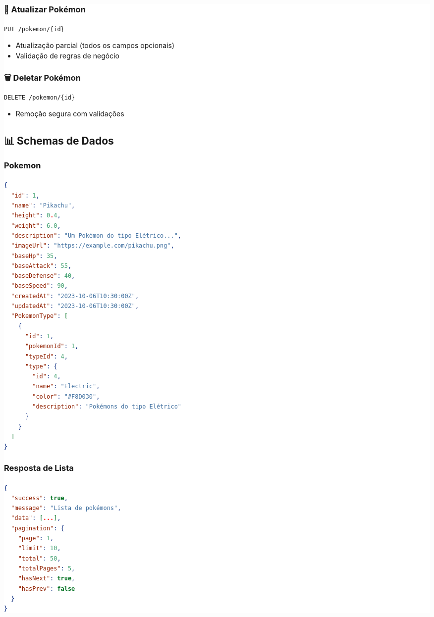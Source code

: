### 🔄 Atualizar Pokémon
```
PUT /pokemon/{id}
```
- Atualização parcial (todos os campos opcionais)
- Validação de regras de negócio

### 🗑️ Deletar Pokémon
```
DELETE /pokemon/{id}
```
- Remoção segura com validações

## 📊 Schemas de Dados

### Pokemon
```json
{
  "id": 1,
  "name": "Pikachu",
  "height": 0.4,
  "weight": 6.0,
  "description": "Um Pokémon do tipo Elétrico...",
  "imageUrl": "https://example.com/pikachu.png",
  "baseHp": 35,
  "baseAttack": 55,
  "baseDefense": 40,
  "baseSpeed": 90,
  "createdAt": "2023-10-06T10:30:00Z",
  "updatedAt": "2023-10-06T10:30:00Z",
  "PokemonType": [
    {
      "id": 1,
      "pokemonId": 1,
      "typeId": 4,
      "type": {
        "id": 4,
        "name": "Electric",
        "color": "#F8D030",
        "description": "Pokémons do tipo Elétrico"
      }
    }
  ]
}
```

### Resposta de Lista
```json
{
  "success": true,
  "message": "Lista de pokémons",
  "data": [...],
  "pagination": {
    "page": 1,
    "limit": 10,
    "total": 50,
    "totalPages": 5,
    "hasNext": true,
    "hasPrev": false
  }
}
```
